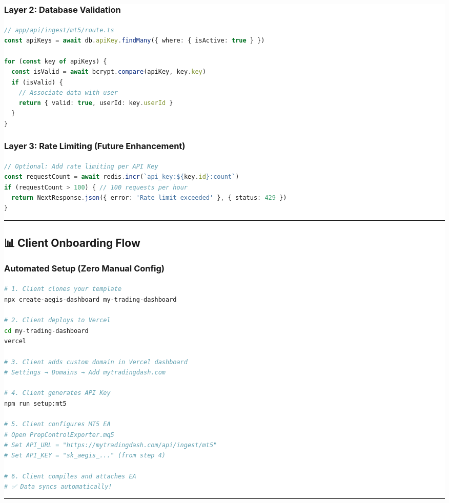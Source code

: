### Layer 2: Database Validation
```typescript
// app/api/ingest/mt5/route.ts
const apiKeys = await db.apiKey.findMany({ where: { isActive: true } })

for (const key of apiKeys) {
  const isValid = await bcrypt.compare(apiKey, key.key)
  if (isValid) {
    // Associate data with user
    return { valid: true, userId: key.userId }
  }
}
```

### Layer 3: Rate Limiting (Future Enhancement)
```typescript
// Optional: Add rate limiting per API Key
const requestCount = await redis.incr(`api_key:${key.id}:count`)
if (requestCount > 100) { // 100 requests per hour
  return NextResponse.json({ error: 'Rate limit exceeded' }, { status: 429 })
}
```

---

## 📊 Client Onboarding Flow

### Automated Setup (Zero Manual Config)

```bash
# 1. Client clones your template
npx create-aegis-dashboard my-trading-dashboard

# 2. Client deploys to Vercel
cd my-trading-dashboard
vercel

# 3. Client adds custom domain in Vercel dashboard
# Settings → Domains → Add mytradingdash.com

# 4. Client generates API Key
npm run setup:mt5

# 5. Client configures MT5 EA
# Open PropControlExporter.mq5
# Set API_URL = "https://mytradingdash.com/api/ingest/mt5"
# Set API_KEY = "sk_aegis_..." (from step 4)

# 6. Client compiles and attaches EA
# ✅ Data syncs automatically!
```

---
